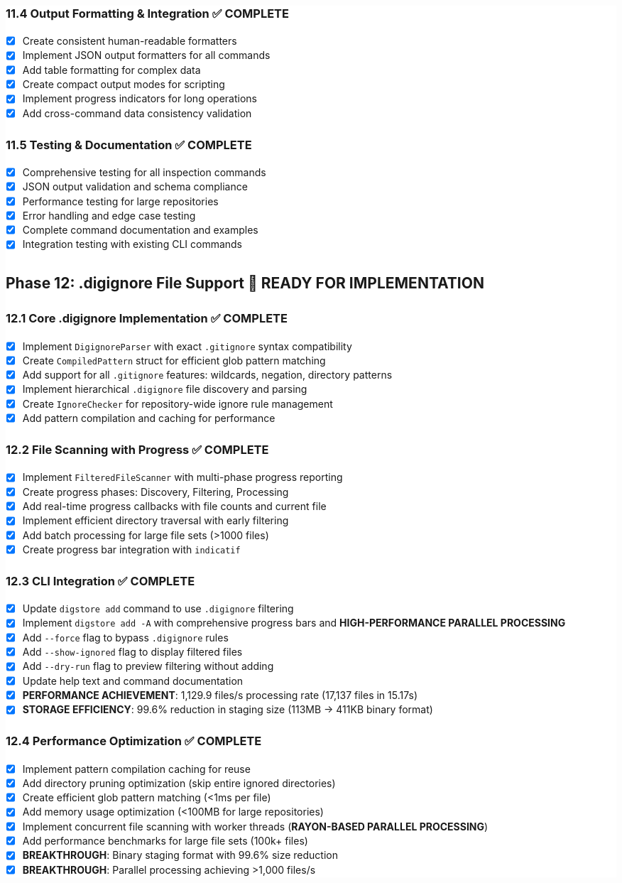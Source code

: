 ### 11.4 Output Formatting & Integration ✅ COMPLETE
- [x] Create consistent human-readable formatters
- [x] Implement JSON output formatters for all commands
- [x] Add table formatting for complex data
- [x] Create compact output modes for scripting
- [x] Implement progress indicators for long operations
- [x] Add cross-command data consistency validation

### 11.5 Testing & Documentation ✅ COMPLETE
- [x] Comprehensive testing for all inspection commands
- [x] JSON output validation and schema compliance
- [x] Performance testing for large repositories
- [x] Error handling and edge case testing
- [x] Complete command documentation and examples
- [x] Integration testing with existing CLI commands

## Phase 12: .digignore File Support 🚧 READY FOR IMPLEMENTATION

### 12.1 Core .digignore Implementation ✅ COMPLETE
- [x] Implement `DigignoreParser` with exact `.gitignore` syntax compatibility
- [x] Create `CompiledPattern` struct for efficient glob pattern matching
- [x] Add support for all `.gitignore` features: wildcards, negation, directory patterns
- [x] Implement hierarchical `.digignore` file discovery and parsing
- [x] Create `IgnoreChecker` for repository-wide ignore rule management
- [x] Add pattern compilation and caching for performance

### 12.2 File Scanning with Progress ✅ COMPLETE  
- [x] Implement `FilteredFileScanner` with multi-phase progress reporting
- [x] Create progress phases: Discovery, Filtering, Processing
- [x] Add real-time progress callbacks with file counts and current file
- [x] Implement efficient directory traversal with early filtering
- [x] Add batch processing for large file sets (>1000 files)
- [x] Create progress bar integration with `indicatif`

### 12.3 CLI Integration ✅ COMPLETE
- [x] Update `digstore add` command to use `.digignore` filtering
- [x] Implement `digstore add -A` with comprehensive progress bars and **HIGH-PERFORMANCE PARALLEL PROCESSING**
- [x] Add `--force` flag to bypass `.digignore` rules
- [x] Add `--show-ignored` flag to display filtered files  
- [x] Add `--dry-run` flag to preview filtering without adding
- [x] Update help text and command documentation
- [x] **PERFORMANCE ACHIEVEMENT**: 1,129.9 files/s processing rate (17,137 files in 15.17s)
- [x] **STORAGE EFFICIENCY**: 99.6% reduction in staging size (113MB → 411KB binary format)

### 12.4 Performance Optimization ✅ COMPLETE
- [x] Implement pattern compilation caching for reuse
- [x] Add directory pruning optimization (skip entire ignored directories)
- [x] Create efficient glob pattern matching (<1ms per file)
- [x] Add memory usage optimization (<100MB for large repositories)
- [x] Implement concurrent file scanning with worker threads (**RAYON-BASED PARALLEL PROCESSING**)
- [x] Add performance benchmarks for large file sets (100k+ files)
- [x] **BREAKTHROUGH**: Binary staging format with 99.6% size reduction
- [x] **BREAKTHROUGH**: Parallel processing achieving >1,000 files/s
